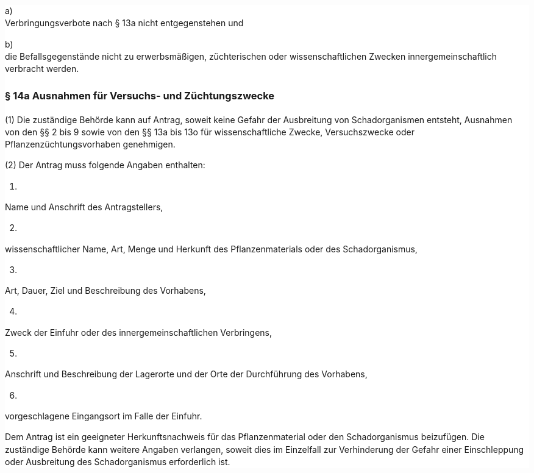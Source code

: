 a)  
Verbringungsverbote nach § 13a nicht entgegenstehen und

b)  
die Befallsgegenstände nicht zu erwerbsmäßigen, züchterischen oder wissenschaftlichen Zwecken innergemeinschaftlich verbracht werden.

### § 14a Ausnahmen für Versuchs- und Züchtungszwecke

(1) Die zuständige Behörde kann auf Antrag, soweit keine Gefahr der Ausbreitung von Schadorganismen entsteht, Ausnahmen von den §§ 2 bis 9 sowie von den §§ 13a bis 13o für wissenschaftliche Zwecke, Versuchszwecke oder Pflanzenzüchtungsvorhaben genehmigen.

(2) Der Antrag muss folgende Angaben enthalten:

1.  
Name und Anschrift des Antragstellers,

2.  
wissenschaftlicher Name, Art, Menge und Herkunft des Pflanzenmaterials oder des Schadorganismus,

3.  
Art, Dauer, Ziel und Beschreibung des Vorhabens,

4.  
Zweck der Einfuhr oder des innergemeinschaftlichen Verbringens,

5.  
Anschrift und Beschreibung der Lagerorte und der Orte der Durchführung des Vorhabens,

6.  
vorgeschlagene Eingangsort im Falle der Einfuhr.

Dem Antrag ist ein geeigneter Herkunftsnachweis für das Pflanzenmaterial oder den Schadorganismus beizufügen. Die zuständige Behörde kann weitere Angaben verlangen, soweit dies im Einzelfall zur Verhinderung der Gefahr einer Einschleppung oder Ausbreitung des Schadorganismus erforderlich ist.

